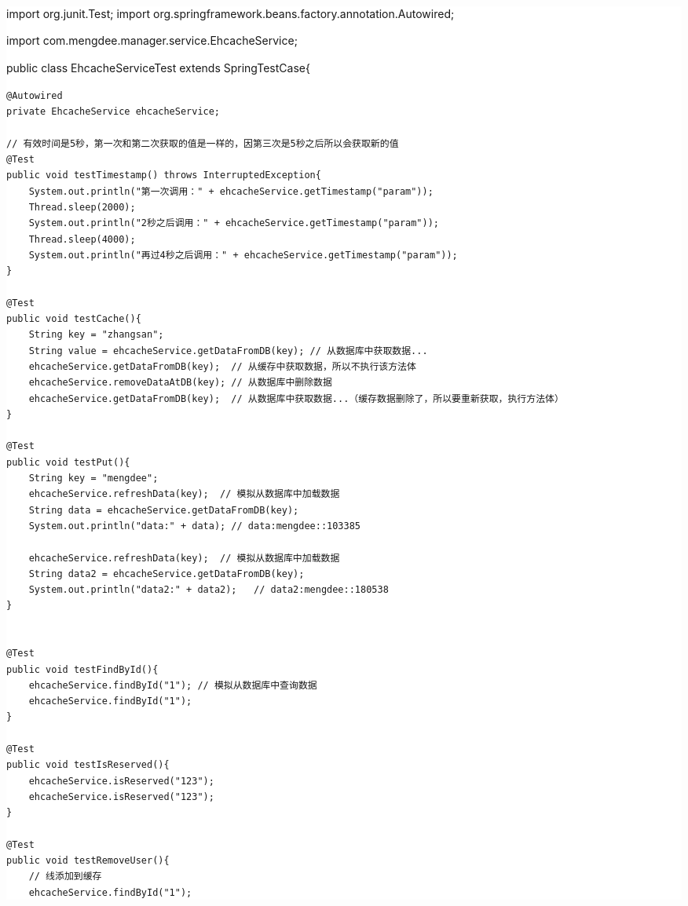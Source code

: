 import org.junit.Test;
import org.springframework.beans.factory.annotation.Autowired;

import com.mengdee.manager.service.EhcacheService;



public class EhcacheServiceTest extends SpringTestCase{

    @Autowired
    private EhcacheService ehcacheService;

    // 有效时间是5秒，第一次和第二次获取的值是一样的，因第三次是5秒之后所以会获取新的值
    @Test
    public void testTimestamp() throws InterruptedException{
        System.out.println("第一次调用：" + ehcacheService.getTimestamp("param"));
        Thread.sleep(2000);
        System.out.println("2秒之后调用：" + ehcacheService.getTimestamp("param"));
        Thread.sleep(4000);
        System.out.println("再过4秒之后调用：" + ehcacheService.getTimestamp("param"));
    }

    @Test
    public void testCache(){
        String key = "zhangsan";
        String value = ehcacheService.getDataFromDB(key); // 从数据库中获取数据...
        ehcacheService.getDataFromDB(key);  // 从缓存中获取数据，所以不执行该方法体
        ehcacheService.removeDataAtDB(key); // 从数据库中删除数据
        ehcacheService.getDataFromDB(key);  // 从数据库中获取数据...（缓存数据删除了，所以要重新获取，执行方法体）
    }

    @Test
    public void testPut(){
        String key = "mengdee";
        ehcacheService.refreshData(key);  // 模拟从数据库中加载数据
        String data = ehcacheService.getDataFromDB(key);
        System.out.println("data:" + data); // data:mengdee::103385

        ehcacheService.refreshData(key);  // 模拟从数据库中加载数据
        String data2 = ehcacheService.getDataFromDB(key);
        System.out.println("data2:" + data2);   // data2:mengdee::180538    
    }


    @Test
    public void testFindById(){
        ehcacheService.findById("1"); // 模拟从数据库中查询数据
        ehcacheService.findById("1");
    }

    @Test
    public void testIsReserved(){
        ehcacheService.isReserved("123");
        ehcacheService.isReserved("123");
    }

    @Test
    public void testRemoveUser(){
        // 线添加到缓存
        ehcacheService.findById("1");
